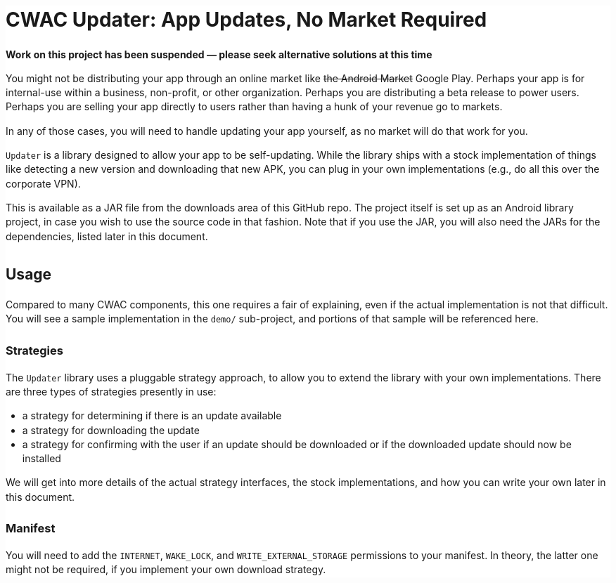 CWAC Updater: App Updates, No Market Required
=============================================

**Work on this project has been suspended &mdash; please seek alternative solutions at this time**

You might not be distributing your app through an online market
like ~~the Android Market~~ Google Play.
Perhaps your app is for internal-use
within a business, non-profit, or other organization. Perhaps
you are distributing a beta release to power users. Perhaps you
are selling your app directly to users rather than having a hunk
of your revenue go to markets.

In any of those cases, you will need to handle updating your
app yourself, as no market will do that work for you.

`Updater` is a library designed to allow your app to be self-updating.
While the library ships with a stock implementation of things
like detecting a new version and downloading that new APK, you can
plug in your own implementations (e.g., do all this over the
corporate VPN).

This is available as a JAR file from the downloads area of
this GitHub repo. The project itself is set up as an Android
library project, in case you wish to use the source code in
that fashion. Note that if you use the JAR, you will also
need the JARs for the dependencies, listed later in this
document.

Usage
-----
Compared to many CWAC components, this one requires a fair of
explaining, even if the actual implementation is not that
difficult. You will see a sample implementation in the `demo/`
sub-project, and portions of that sample will be referenced here.

### Strategies

The `Updater` library uses a pluggable strategy approach, to allow
you to extend the library with your own implementations. There
are three types of strategies presently in use:

- a strategy for determining if there is an update available
- a strategy for downloading the update
- a strategy for confirming with the user if an update should be
downloaded or if the downloaded update should now be installed

We will get into more details of the actual strategy interfaces,
the stock implementations, and how you can write your own later
in this document.

### Manifest

You will need to add the `INTERNET`, `WAKE_LOCK`, and
`WRITE_EXTERNAL_STORAGE` permissions to your manifest. In theory,
the latter one might not be required, if you implement your
own download strategy.
